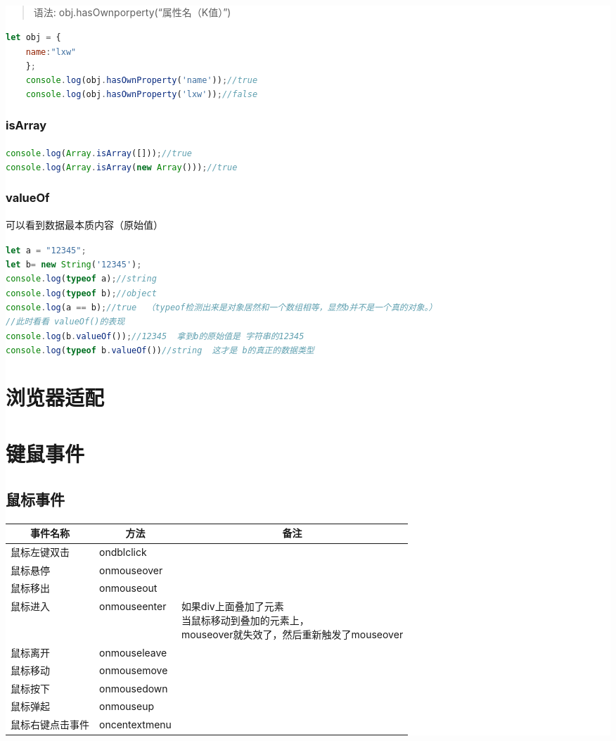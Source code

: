 > 语法: obj.hasOwnporperty(“属性名（K值）”)

```js
let obj = {
	name:"lxw"
	};
	console.log(obj.hasOwnProperty('name'));//true
	console.log(obj.hasOwnProperty('lxw'));//false
```

### isArray

```js
console.log(Array.isArray([]));//true
console.log(Array.isArray(new Array()));//true
```

### valueOf

可以看到数据最本质内容（原始值）

```js
let a = "12345";
let b= new String('12345');
console.log(typeof a);//string
console.log(typeof b);//object
console.log(a == b);//true  （typeof检测出来是对象居然和一个数组相等，显然b并不是一个真的对象。）
//此时看看 valueOf()的表现
console.log(b.valueOf());//12345  拿到b的原始值是 字符串的12345
console.log(typeof b.valueOf())//string  这才是 b的真正的数据类型
```

# 浏览器适配



# 键鼠事件

## 鼠标事件

| 事件名称         | 方法          | 备注                                                         |
| ---------------- | ------------- | ------------------------------------------------------------ |
| 鼠标左键双击     | ondblclick    |                                                              |
| 鼠标悬停         | onmouseover   |                                                              |
| 鼠标移出         | onmouseout    |                                                              |
| 鼠标进入         | onmouseenter  | 如果div上面叠加了元素<br/>当鼠标移动到叠加的元素上，<br/>mouseover就失效了，然后重新触发了mouseover |
| 鼠标离开         | onmouseleave  |                                                              |
| 鼠标移动         | onmousemove   |                                                              |
| 鼠标按下         | onmousedown   |                                                              |
| 鼠标弹起         | onmouseup     |                                                              |
| 鼠标右键点击事件 | oncentextmenu |                                                              |
